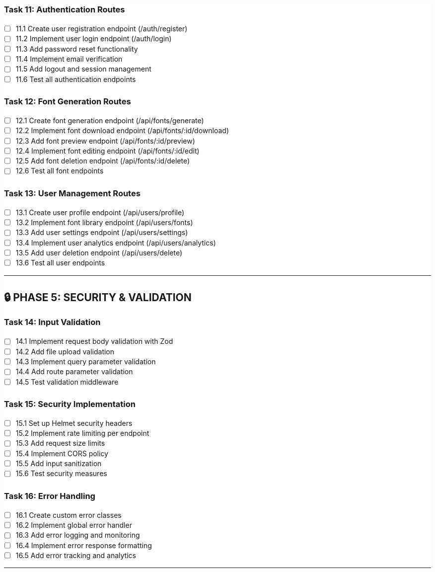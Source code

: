 ### **Task 11: Authentication Routes**
- [ ] 11.1 Create user registration endpoint (/auth/register)
- [ ] 11.2 Implement user login endpoint (/auth/login)
- [ ] 11.3 Add password reset functionality
- [ ] 11.4 Implement email verification
- [ ] 11.5 Add logout and session management
- [ ] 11.6 Test all authentication endpoints

### **Task 12: Font Generation Routes**
- [ ] 12.1 Create font generation endpoint (/api/fonts/generate)
- [ ] 12.2 Implement font download endpoint (/api/fonts/:id/download)
- [ ] 12.3 Add font preview endpoint (/api/fonts/:id/preview)
- [ ] 12.4 Implement font editing endpoint (/api/fonts/:id/edit)
- [ ] 12.5 Add font deletion endpoint (/api/fonts/:id/delete)
- [ ] 12.6 Test all font endpoints

### **Task 13: User Management Routes**
- [ ] 13.1 Create user profile endpoint (/api/users/profile)
- [ ] 13.2 Implement font library endpoint (/api/users/fonts)
- [ ] 13.3 Add user settings endpoint (/api/users/settings)
- [ ] 13.4 Implement user analytics endpoint (/api/users/analytics)
- [ ] 13.5 Add user deletion endpoint (/api/users/delete)
- [ ] 13.6 Test all user endpoints

---

## 🔒 **PHASE 5: SECURITY & VALIDATION**

### **Task 14: Input Validation**
- [ ] 14.1 Implement request body validation with Zod
- [ ] 14.2 Add file upload validation
- [ ] 14.3 Implement query parameter validation
- [ ] 14.4 Add route parameter validation
- [ ] 14.5 Test validation middleware

### **Task 15: Security Implementation**
- [ ] 15.1 Set up Helmet security headers
- [ ] 15.2 Implement rate limiting per endpoint
- [ ] 15.3 Add request size limits
- [ ] 15.4 Implement CORS policy
- [ ] 15.5 Add input sanitization
- [ ] 15.6 Test security measures

### **Task 16: Error Handling**
- [ ] 16.1 Create custom error classes
- [ ] 16.2 Implement global error handler
- [ ] 16.3 Add error logging and monitoring
- [ ] 16.4 Implement error response formatting
- [ ] 16.5 Add error tracking and analytics

---